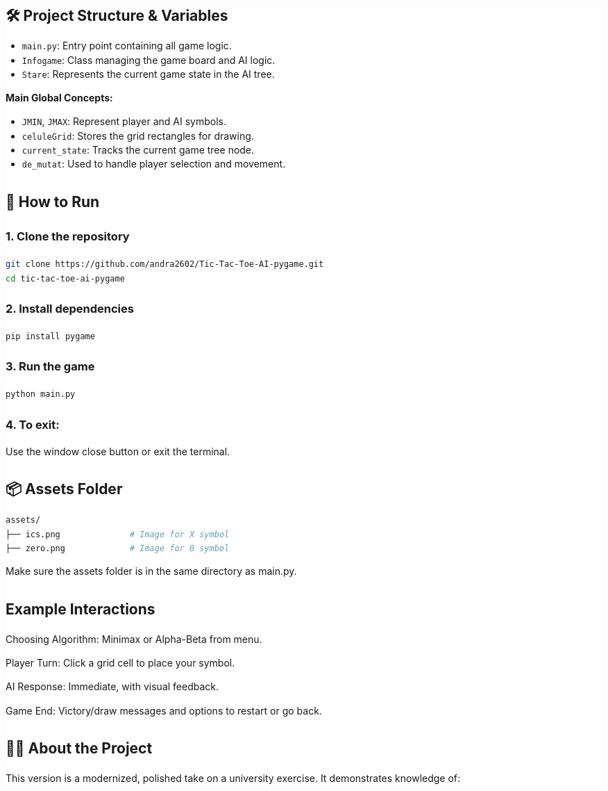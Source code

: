 ## 🛠️ Project Structure & Variables

- `main.py`: Entry point containing all game logic.
- `Infogame`: Class managing the game board and AI logic.
- `Stare`: Represents the current game state in the AI tree.

**Main Global Concepts:**
- `JMIN`, `JMAX`: Represent player and AI symbols.
- `celuleGrid`: Stores the grid rectangles for drawing.
- `current_state`: Tracks the current game tree node.
- `de_mutat`: Used to handle player selection and movement.

## 🚀 How to Run

### 1. Clone the repository
```bash
git clone https://github.com/andra2602/Tic-Tac-Toe-AI-pygame.git
cd tic-tac-toe-ai-pygame
```

### 2. Install dependencies
```bash
pip install pygame
```
### 3. Run the game
```bash
python main.py
```
### 4. To exit:
Use the window close button or exit the terminal.


## 📦 Assets Folder
```bash
assets/
├── ics.png              # Image for X symbol
├── zero.png             # Image for 0 symbol
```
Make sure the assets folder is in the same directory as main.py.

## Example Interactions
Choosing Algorithm: Minimax or Alpha-Beta from menu.

Player Turn: Click a grid cell to place your symbol.

AI Response: Immediate, with visual feedback.

Game End: Victory/draw messages and options to restart or go back.


## 👩‍💻 About the Project
This version is a modernized, polished take on a university exercise.
It demonstrates knowledge of:
